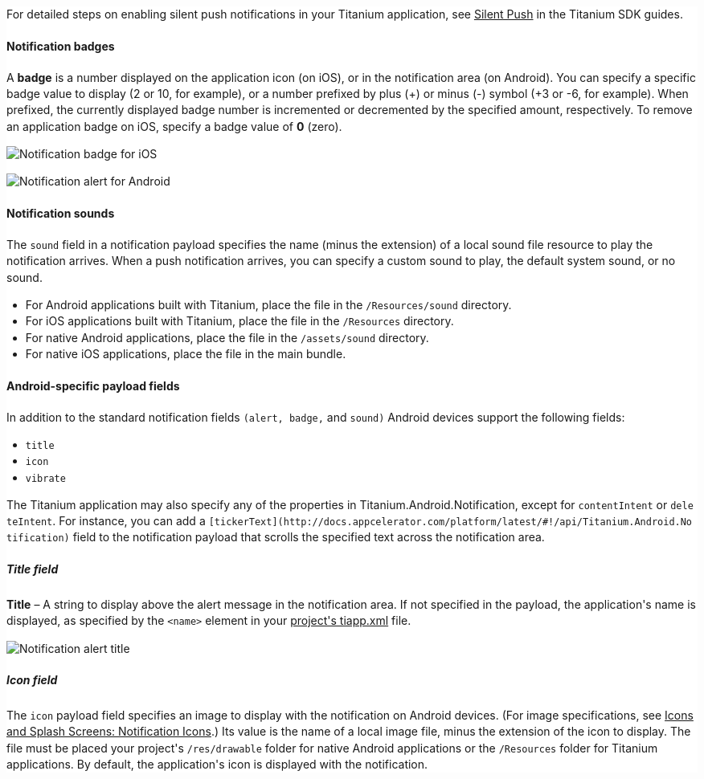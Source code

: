 For detailed steps on enabling silent push notifications in your Titanium application, see [Silent Push](https://docs.axway.com/bundle/Titanium_SDK_allOS_en/page/ios_background_services.html) in the Titanium SDK guides.

#### Notification badges

A **badge** is a number displayed on the application icon (on iOS), or in the notification area (on Android). You can specify a specific badge value to display (2 or 10, for example), or a number prefixed by plus (+) or minus (-) symbol (+3 or -6, for example). When prefixed, the currently displayed badge number is incremented or decremented by the specified amount, respectively. To remove an application badge on iOS, specify a badge value of **0** (zero).

![Notification badge for iOS](/Images/ios_notifiy.png)

![Notification alert for Android](/Images/android_badge.png)

#### Notification sounds

The `sound` field in a notification payload specifies the name (minus the extension) of a local sound file resource to play the notification arrives. When a push notification arrives, you can specify a custom sound to play, the default system sound, or no sound.

* For Android applications built with Titanium, place the file in the `/Resources/sound` directory.
* For iOS applications built with Titanium, place the file in the `/Resources` directory.
* For native Android applications, place the file in the `/assets/sound` directory.
* For native iOS applications, place the file in the main bundle.

#### Android-specific payload fields

In addition to the standard notification fields `(alert, badge,` and `sound)` Android devices support the following fields:

* `title`
* `icon`
* `vibrate`

The Titanium application may also specify any of the properties in Titanium.Android.Notification, except for `contentIntent` or `deleteIntent`. For instance, you can add a `[tickerText](http://docs.appcelerator.com/platform/latest/#!/api/Titanium.Android.Notification)` field to the notification payload that scrolls the specified text across the notification area.

##### Title field

**Title** – A string to display above the alert message in the notification area. If not specified in the payload, the application's name is displayed, as specified by the `<name>` element in your [project's tiapp.xml](https://docs.axway.com/bundle/Titanium_SDK_allOS_en/page/tiapp_xml_and_timodule_xml_reference.html) file.

![Notification alert title](/Images/title_alert.png)

##### Icon field

The `icon` payload field specifies an image to display with the notification on Android devices. (For image specifications, see [Icons and Splash Screens: Notification Icons](https://docs.axway.com/bundle/Titanium_SDK_allOS_en/page/icons_and_splash_screens.html).) Its value is the name of a local image file, minus the extension of the icon to display. The file must be placed your project's `/res/drawable` folder for native Android applications or the `/Resources` folder for Titanium applications. By default, the application's icon is displayed with the notification.
